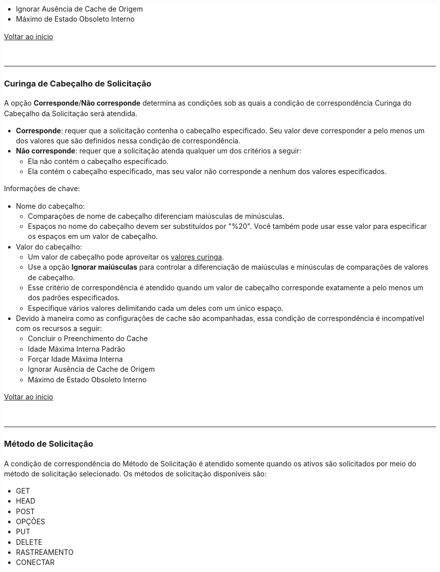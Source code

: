   - Ignorar Ausência de Cache de Origem
  - Máximo de Estado Obsoleto Interno

[Voltar ao início](#reference-for-rules-engine-match-conditions)

</br>

---

### <a name="request-header-wildcard"></a>Curinga de Cabeçalho de Solicitação

A opção **Corresponde**/**Não corresponde** determina as condições sob as quais a condição de correspondência Curinga do Cabeçalho da Solicitação será atendida.

- **Corresponde**: requer que a solicitação contenha o cabeçalho especificado. Seu valor deve corresponder a pelo menos um dos valores que são definidos nessa condição de correspondência.
- **Não corresponde**: requer que a solicitação atenda qualquer um dos critérios a seguir:
  - Ela não contém o cabeçalho especificado.
  - Ela contém o cabeçalho especificado, mas seu valor não corresponde a nenhum dos valores especificados.
  
Informações de chave:

- Nome do cabeçalho:
  - Comparações de nome de cabeçalho diferenciam maiúsculas de minúsculas.
  - Espaços no nome do cabeçalho devem ser substituídos por "%20". Você também pode usar esse valor para especificar os espaços em um valor de cabeçalho.
- Valor do cabeçalho:
  - Um valor de cabeçalho pode aproveitar os [valores curinga](cdn-verizon-premium-rules-engine-reference.md#wildcard-values).
  - Use a opção **Ignorar maiúsculas** para controlar a diferenciação de maiúsculas e minúsculas de comparações de valores de cabeçalho.
  - Esse critério de correspondência é atendido quando um valor de cabeçalho corresponde exatamente a pelo menos um dos padrões especificados.
  - Especifique vários valores delimitando cada um deles com um único espaço.
- Devido à maneira como as configurações de cache são acompanhadas, essa condição de correspondência é incompatível com os recursos a seguir:
  - Concluir o Preenchimento do Cache
  - Idade Máxima Interna Padrão
  - Forçar Idade Máxima Interna
  - Ignorar Ausência de Cache de Origem
  - Máximo de Estado Obsoleto Interno

[Voltar ao início](#reference-for-rules-engine-match-conditions)

</br>

---

### <a name="request-method"></a>Método de Solicitação

A condição de correspondência do Método de Solicitação é atendido somente quando os ativos são solicitados por meio do método de solicitação selecionado. Os métodos de solicitação disponíveis são:

- GET
- HEAD
- POST
- OPÇÕES
- PUT
- DELETE
- RASTREAMENTO
- CONECTAR
